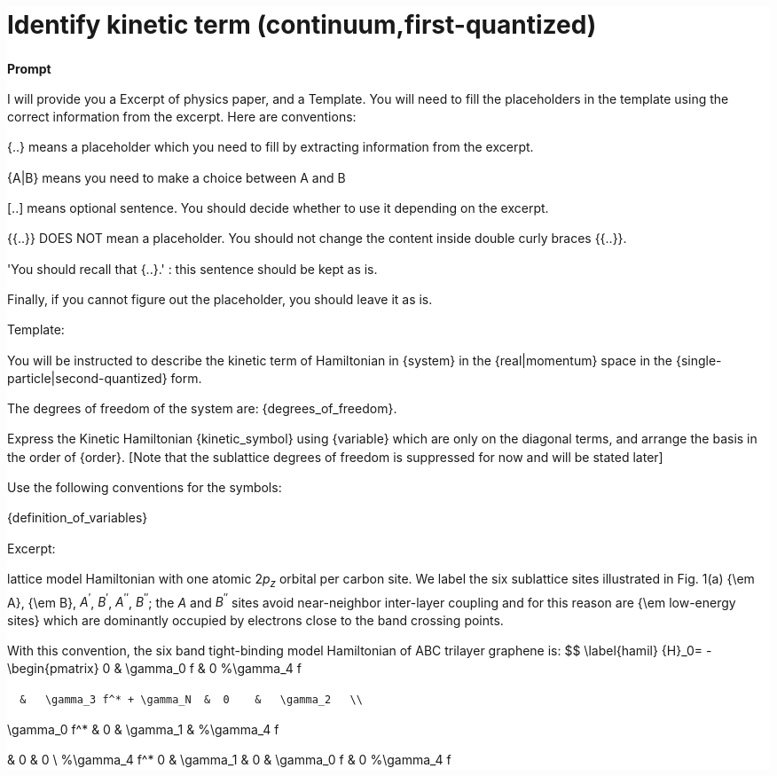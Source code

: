 # Identify kinetic term (continuum,first-quantized)
**Prompt**

I will provide you a Excerpt of physics paper, and a Template. You will need to fill the placeholders in the template using the correct information from the excerpt.
Here are conventions:

{..} means a placeholder which you need to fill by extracting information from the excerpt.

{A|B} means you need to make a choice between A and B

[..] means optional sentence. You should decide whether to use it depending on the excerpt.

{{..}} DOES NOT mean a placeholder. You should not change the content inside double curly braces {{..}}.

'You should recall that {..}.' : this sentence should be kept as is.

Finally, if you cannot figure out the placeholder, you should leave it as is.

Template:

 You will be instructed to describe the kinetic term of Hamiltonian in {system} in the {real|momentum} space in the {single-particle|second-quantized} form. 

The degrees of freedom of the system are: {degrees\_of\_freedom}.

Express the Kinetic Hamiltonian {kinetic\_symbol} using {variable} which are only on the diagonal terms, and arrange the basis in the order of {order}. [Note that the sublattice degrees of freedom is suppressed for now and will be stated later]

Use the following conventions for the symbols:

{definition\_of\_variables}

 

 Excerpt:

 lattice model Hamiltonian with one atomic $2 p_z$ orbital per carbon site.
We label the six sublattice sites illustrated 
in Fig. 1(a)  {\em A}, {\em B}, $A^{\prime}$, $B^{\prime}$, $A^{\prime \prime}$, $B^{\prime \prime}$;  the 
$A$ and $B^{\prime \prime}$ sites avoid near-neighbor inter-layer coupling and for this reason are 
{\em low-energy sites} which are dominantly occupied by electrons close to the band crossing points. 

With this convention, the six band tight-binding model Hamiltonian of ABC trilayer graphene is:
$$
\label{hamil}
{H}_0=  -
\begin{pmatrix}
     0                    &    \gamma_0 f         &   0 %\gamma_4 f 

      &   \gamma_3 f^* + \gamma_N  &  0    &   \gamma_2   \\
 \gamma_0 f^*    &      0                        &   \gamma_1      &   %\gamma_4 f    

 &  0    &   0 \\
 %\gamma_4 f^*
 0 &       \gamma_1        &                     0   &   \gamma_0 f      &  0 %\gamma_4 f  
